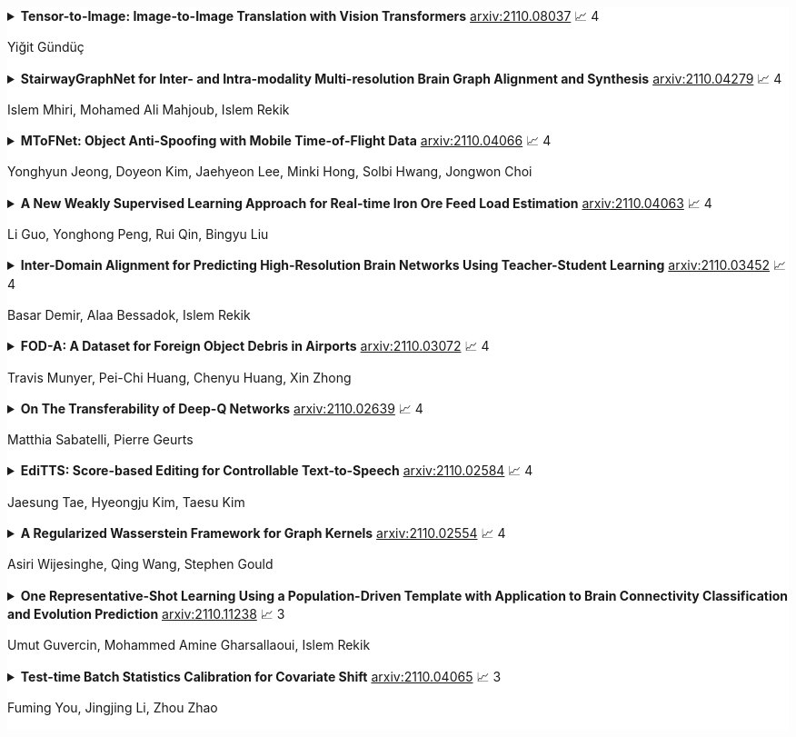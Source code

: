 <details><summary><b>Tensor-to-Image: Image-to-Image Translation with Vision Transformers</b>
<a href="https://arxiv.org/abs/2110.08037">arxiv:2110.08037</a>
&#x1F4C8; 4 <br>
<p>Yiğit Gündüç</p></summary></details>

<details><summary><b>StairwayGraphNet for Inter- and Intra-modality Multi-resolution Brain Graph Alignment and Synthesis</b>
<a href="https://arxiv.org/abs/2110.04279">arxiv:2110.04279</a>
&#x1F4C8; 4 <br>
<p>Islem Mhiri, Mohamed Ali Mahjoub, Islem Rekik</p></summary></details>

<details><summary><b>MToFNet: Object Anti-Spoofing with Mobile Time-of-Flight Data</b>
<a href="https://arxiv.org/abs/2110.04066">arxiv:2110.04066</a>
&#x1F4C8; 4 <br>
<p>Yonghyun Jeong, Doyeon Kim, Jaehyeon Lee, Minki Hong, Solbi Hwang, Jongwon Choi</p></summary></details>

<details><summary><b>A New Weakly Supervised Learning Approach for Real-time Iron Ore Feed Load Estimation</b>
<a href="https://arxiv.org/abs/2110.04063">arxiv:2110.04063</a>
&#x1F4C8; 4 <br>
<p>Li Guo, Yonghong Peng, Rui Qin, Bingyu Liu</p></summary></details>

<details><summary><b>Inter-Domain Alignment for Predicting High-Resolution Brain Networks Using Teacher-Student Learning</b>
<a href="https://arxiv.org/abs/2110.03452">arxiv:2110.03452</a>
&#x1F4C8; 4 <br>
<p>Basar Demir, Alaa Bessadok, Islem Rekik</p></summary></details>

<details><summary><b>FOD-A: A Dataset for Foreign Object Debris in Airports</b>
<a href="https://arxiv.org/abs/2110.03072">arxiv:2110.03072</a>
&#x1F4C8; 4 <br>
<p>Travis Munyer, Pei-Chi Huang, Chenyu Huang, Xin Zhong</p></summary></details>

<details><summary><b>On The Transferability of Deep-Q Networks</b>
<a href="https://arxiv.org/abs/2110.02639">arxiv:2110.02639</a>
&#x1F4C8; 4 <br>
<p>Matthia Sabatelli, Pierre Geurts</p></summary></details>

<details><summary><b>EdiTTS: Score-based Editing for Controllable Text-to-Speech</b>
<a href="https://arxiv.org/abs/2110.02584">arxiv:2110.02584</a>
&#x1F4C8; 4 <br>
<p>Jaesung Tae, Hyeongju Kim, Taesu Kim</p></summary></details>

<details><summary><b>A Regularized Wasserstein Framework for Graph Kernels</b>
<a href="https://arxiv.org/abs/2110.02554">arxiv:2110.02554</a>
&#x1F4C8; 4 <br>
<p>Asiri Wijesinghe, Qing Wang, Stephen Gould</p></summary></details>

<details><summary><b>One Representative-Shot Learning Using a Population-Driven Template with Application to Brain Connectivity Classification and Evolution Prediction</b>
<a href="https://arxiv.org/abs/2110.11238">arxiv:2110.11238</a>
&#x1F4C8; 3 <br>
<p>Umut Guvercin, Mohammed Amine Gharsallaoui, Islem Rekik</p></summary></details>

<details><summary><b>Test-time Batch Statistics Calibration for Covariate Shift</b>
<a href="https://arxiv.org/abs/2110.04065">arxiv:2110.04065</a>
&#x1F4C8; 3 <br>
<p>Fuming You, Jingjing Li, Zhou Zhao</p></summary></details>

